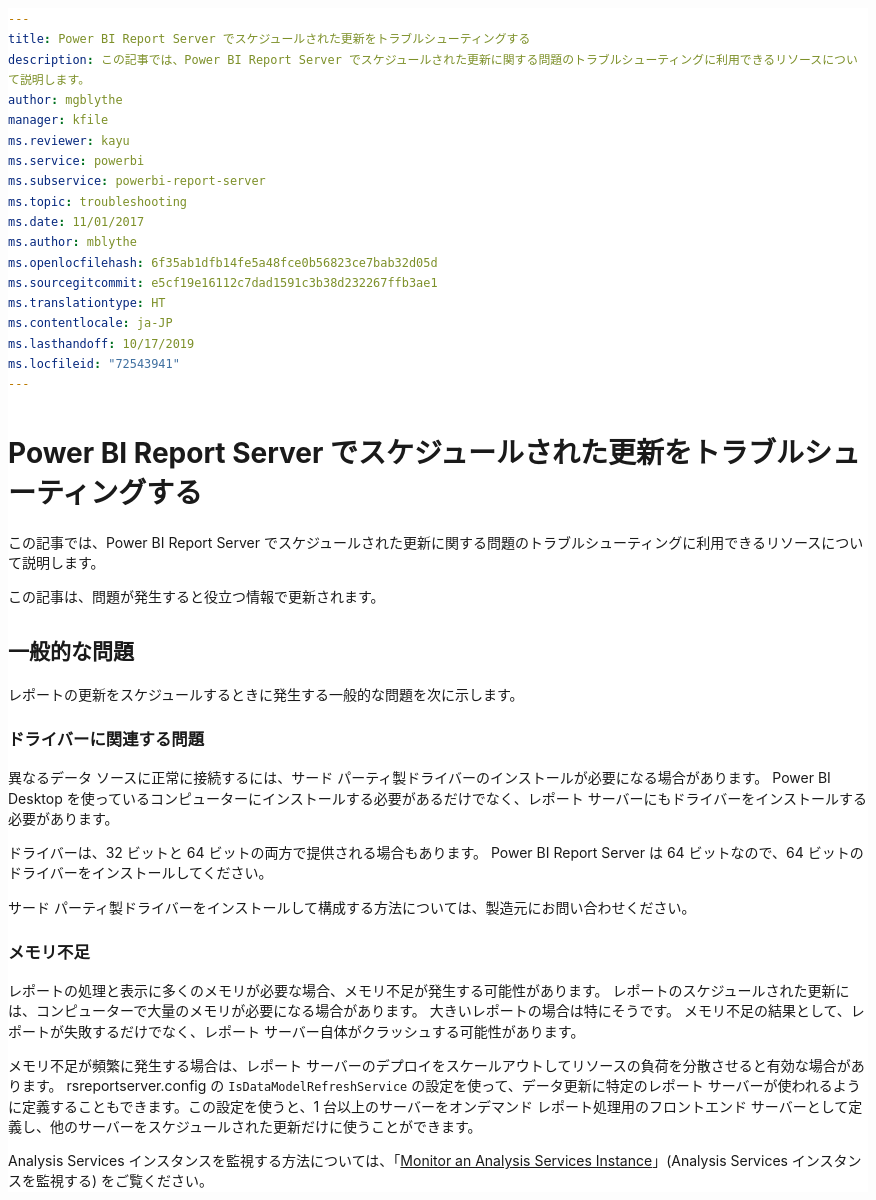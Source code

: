 ```yaml
---
title: Power BI Report Server でスケジュールされた更新をトラブルシューティングする
description: この記事では、Power BI Report Server でスケジュールされた更新に関する問題のトラブルシューティングに利用できるリソースについて説明します。
author: mgblythe
manager: kfile
ms.reviewer: kayu
ms.service: powerbi
ms.subservice: powerbi-report-server
ms.topic: troubleshooting
ms.date: 11/01/2017
ms.author: mblythe
ms.openlocfilehash: 6f35ab1dfb14fe5a48fce0b56823ce7bab32d05d
ms.sourcegitcommit: e5cf19e16112c7dad1591c3b38d232267ffb3ae1
ms.translationtype: HT
ms.contentlocale: ja-JP
ms.lasthandoff: 10/17/2019
ms.locfileid: "72543941"
---
```

# <a name="troubleshoot-scheduled-refresh-in-power-bi-report-server"></a>Power BI Report Server でスケジュールされた更新をトラブルシューティングする
この記事では、Power BI Report Server でスケジュールされた更新に関する問題のトラブルシューティングに利用できるリソースについて説明します。

この記事は、問題が発生すると役立つ情報で更新されます。

## <a name="common-issues"></a>一般的な問題
レポートの更新をスケジュールするときに発生する一般的な問題を次に示します。 

### <a name="driver-related-problems"></a>ドライバーに関連する問題
異なるデータ ソースに正常に接続するには、サード パーティ製ドライバーのインストールが必要になる場合があります。 Power BI Desktop を使っているコンピューターにインストールする必要があるだけでなく、レポート サーバーにもドライバーをインストールする必要があります。

ドライバーは、32 ビットと 64 ビットの両方で提供される場合もあります。 Power BI Report Server は 64 ビットなので、64 ビットのドライバーをインストールしてください。

サード パーティ製ドライバーをインストールして構成する方法については、製造元にお問い合わせください。

### <a name="memory-pressure"></a>メモリ不足
レポートの処理と表示に多くのメモリが必要な場合、メモリ不足が発生する可能性があります。 レポートのスケジュールされた更新には、コンピューターで大量のメモリが必要になる場合があります。 大きいレポートの場合は特にそうです。 メモリ不足の結果として、レポートが失敗するだけでなく、レポート サーバー自体がクラッシュする可能性があります。

メモリ不足が頻繁に発生する場合は、レポート サーバーのデプロイをスケールアウトしてリソースの負荷を分散させると有効な場合があります。 rsreportserver.config の `IsDataModelRefreshService` の設定を使って、データ更新に特定のレポート サーバーが使われるように定義することもできます。この設定を使うと、1 台以上のサーバーをオンデマンド レポート処理用のフロントエンド サーバーとして定義し、他のサーバーをスケジュールされた更新だけに使うことができます。

Analysis Services インスタンスを監視する方法については、「[Monitor an Analysis Services Instance](https://docs.microsoft.com/sql/analysis-services/instances/monitor-an-analysis-services-instance)」(Analysis Services インスタンスを監視する) をご覧ください。
